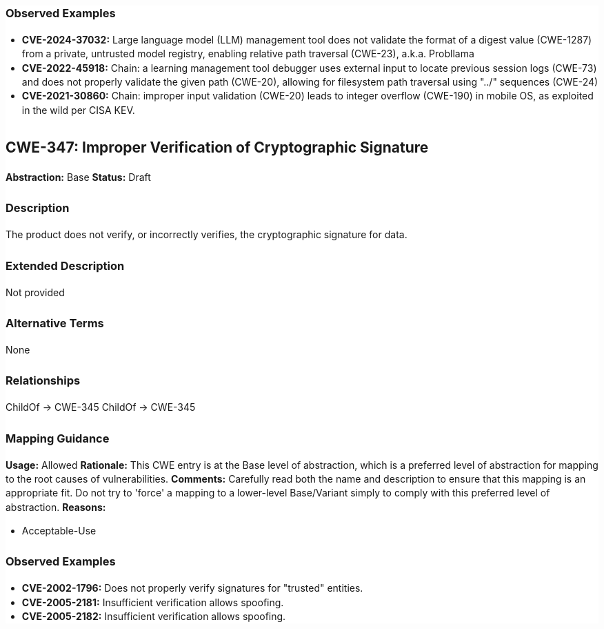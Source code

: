 


### Observed Examples
- **CVE-2024-37032:** Large language model (LLM) management tool does not validate the format of a digest value (CWE-1287) from a private, untrusted model registry, enabling relative path traversal (CWE-23), a.k.a. Probllama
- **CVE-2022-45918:** Chain: a learning management tool debugger uses external input to locate previous session logs (CWE-73) and does not properly validate the given path (CWE-20), allowing for filesystem path traversal using "../" sequences (CWE-24)
- **CVE-2021-30860:** Chain: improper input validation (CWE-20) leads to integer overflow (CWE-190) in mobile OS, as exploited in the wild per CISA KEV.




## CWE-347: Improper Verification of Cryptographic Signature
**Abstraction:** Base
**Status:** Draft

### Description
The product does not verify, or incorrectly verifies, the cryptographic signature for data.

### Extended Description
Not provided

### Alternative Terms
None

### Relationships
ChildOf -> CWE-345
ChildOf -> CWE-345

### Mapping Guidance
**Usage:** Allowed
**Rationale:** This CWE entry is at the Base level of abstraction, which is a preferred level of abstraction for mapping to the root causes of vulnerabilities.
**Comments:** Carefully read both the name and description to ensure that this mapping is an appropriate fit. Do not try to 'force' a mapping to a lower-level Base/Variant simply to comply with this preferred level of abstraction.
**Reasons:**
- Acceptable-Use



### Observed Examples
- **CVE-2002-1796:** Does not properly verify signatures for "trusted" entities.
- **CVE-2005-2181:** Insufficient verification allows spoofing.
- **CVE-2005-2182:** Insufficient verification allows spoofing.

